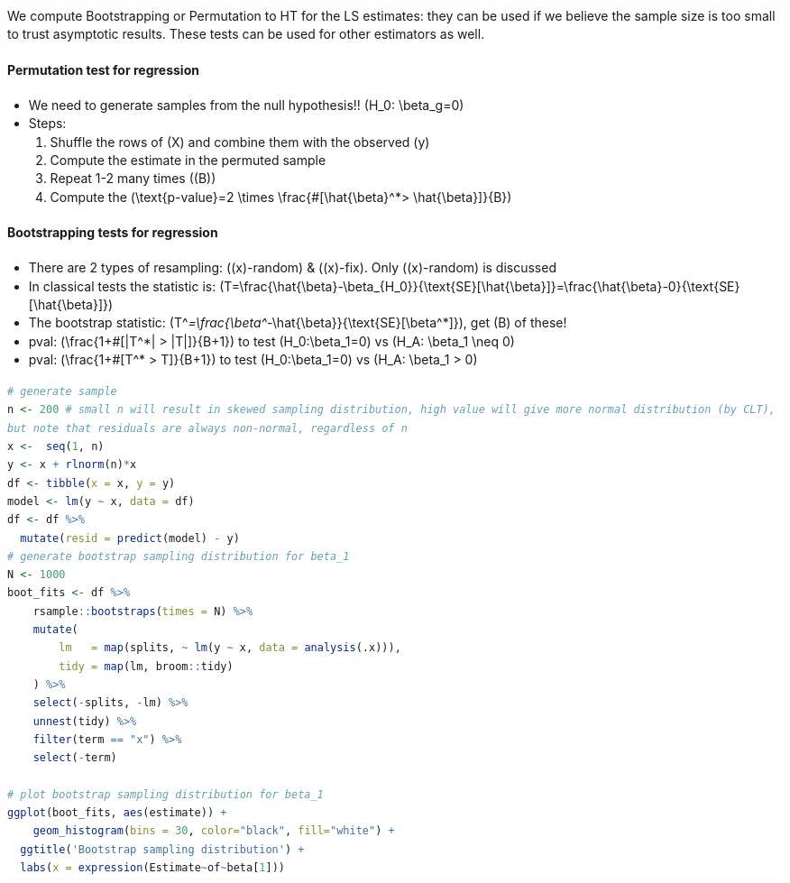 We compute Bootstrapping or Permutation to HT for the LS estimates: they
can be used if we believe the sample size is too small to trust
asymptotic results. These tests can be used for other estimators as
well.

#### Permutation test for regression

  - We need to generate samples from the null hypothesis\!\!
    \(H_0: \beta_g=0\)
  - Steps:
    1.  Shuffle the rows of \(X\) and combine them with the observed
        \(y\)
    2.  Compute the estimate in the permuted sample
    3.  Repeat 1-2 many times (\(B\))
    4.  Compute the
        \(\text{p-value}=2 \times \frac{\#[\hat{\beta}^*> \hat{\beta}]}{B}\)

#### Bootstrapping tests for regression

  - There are 2 types of resampling: (\(x\)-random) & (\(x\)-fix). Only
    (\(x\)-random) is discussed  
  - In classical tests the statistic is:
    \(T=\frac{\hat{\beta}-\beta_{H_0}}{\text{SE}[\hat{\beta}]}=\frac{\hat{\beta}-0}{\text{SE}[\hat{\beta}]}\)  
  - The bootstrap statistic:
    \(T^*=\frac{\beta^*-\hat{\beta}}{\text{SE}[\beta^*]}\), get \(B\) of
    these\!  
  - pval: \(\frac{1+\#[|T^*| > |T|]}{B+1}\) to test \(H_0:\beta_1=0\) vs
    \(H_A: \beta_1 \neq 0\)  
  - pval: \(\frac{1+\#[T^* > T]}{B+1}\) to test \(H_0:\beta_1=0\) vs
    \(H_A: \beta_1 > 0\)



``` r
# generate sample
n <- 200 # small n will result in skewed sampling distribution, high value will give more normal distribution (by CLT), but note that residuals are always non-normal, regardless of n
x <-  seq(1, n)
y <- x + rlnorm(n)*x
df <- tibble(x = x, y = y)
model <- lm(y ~ x, data = df)
df <- df %>% 
  mutate(resid = predict(model) - y)
# generate bootstrap sampling distribution for beta_1
N <- 1000
boot_fits <- df %>% 
    rsample::bootstraps(times = N) %>% 
    mutate(
        lm   = map(splits, ~ lm(y ~ x, data = analysis(.x))),
        tidy = map(lm, broom::tidy) 
    ) %>% 
    select(-splits, -lm) %>% 
    unnest(tidy) %>% 
    filter(term == "x") %>% 
    select(-term)

# plot bootstrap sampling distribution for beta_1
ggplot(boot_fits, aes(estimate)) +
    geom_histogram(bins = 30, color="black", fill="white") +
  ggtitle('Bootstrap sampling distribution') +
  labs(x = expression(Estimate~of~beta[1])) 
```
